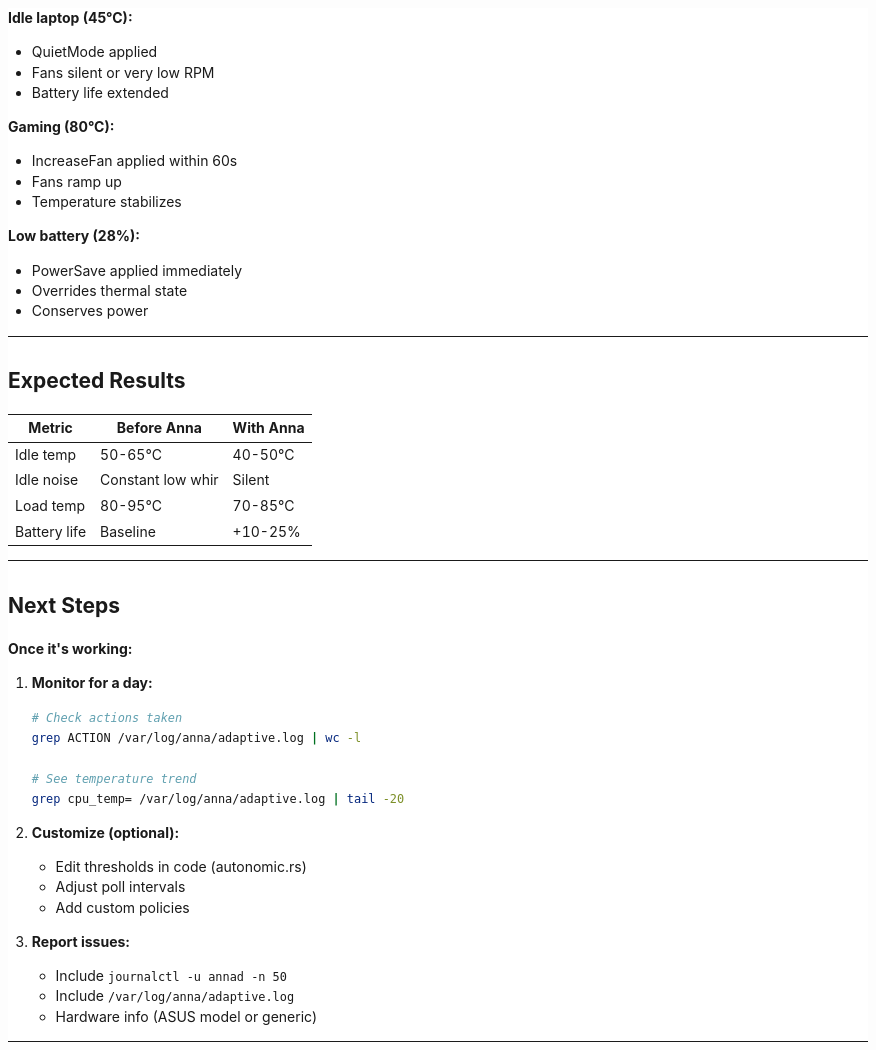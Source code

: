 **Idle laptop (45°C):**
- QuietMode applied
- Fans silent or very low RPM
- Battery life extended

**Gaming (80°C):**
- IncreaseFan applied within 60s
- Fans ramp up
- Temperature stabilizes

**Low battery (28%):**
- PowerSave applied immediately
- Overrides thermal state
- Conserves power

---

## Expected Results

| Metric | Before Anna | With Anna |
|--------|-------------|-----------|
| Idle temp | 50-65°C | 40-50°C |
| Idle noise | Constant low whir | Silent |
| Load temp | 80-95°C | 70-85°C |
| Battery life | Baseline | +10-25% |

---

## Next Steps

**Once it's working:**

1. **Monitor for a day:**
   ```bash
   # Check actions taken
   grep ACTION /var/log/anna/adaptive.log | wc -l

   # See temperature trend
   grep cpu_temp= /var/log/anna/adaptive.log | tail -20
   ```

2. **Customize (optional):**
   - Edit thresholds in code (autonomic.rs)
   - Adjust poll intervals
   - Add custom policies

3. **Report issues:**
   - Include `journalctl -u annad -n 50`
   - Include `/var/log/anna/adaptive.log`
   - Hardware info (ASUS model or generic)

---
